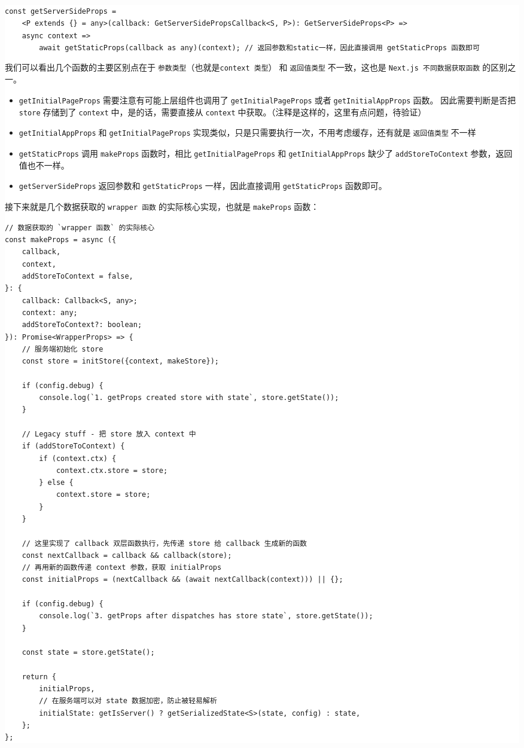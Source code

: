 ```tsx
const getServerSideProps =
    <P extends {} = any>(callback: GetServerSidePropsCallback<S, P>): GetServerSideProps<P> =>
    async context =>
        await getStaticProps(callback as any)(context); // 返回参数和static一样，因此直接调用 getStaticProps 函数即可
```

我们可以看出几个函数的主要区别点在于 `参数类型`（也就是`context 类型`） 和 `返回值类型` 不一致，这也是 `Next.js 不同数据获取函数` 的区别之一。

- `getInitialPageProps` 需要注意有可能上层组件也调用了 `getInitialPageProps` 或者 `getInitialAppProps` 函数。 因此需要判断是否把 `store` 存储到了 `context` 中，是的话，需要直接从 `context` 中获取。（注释是这样的，这里有点问题，待验证）

- `getInitialAppProps` 和 `getInitialPageProps` 实现类似，只是只需要执行一次，不用考虑缓存，还有就是 `返回值类型` 不一样

- `getStaticProps` 调用 `makeProps` 函数时，相比 `getInitialPageProps` 和 `getInitialAppProps` 缺少了 `addStoreToContext` 参数，返回值也不一样。

- `getServerSideProps` 返回参数和 `getStaticProps` 一样，因此直接调用 `getStaticProps` 函数即可。

接下来就是几个数据获取的 `wrapper 函数` 的实际核心实现，也就是 `makeProps` 函数：

```tsx
// 数据获取的 `wrapper 函数` 的实际核心
const makeProps = async ({
    callback,
    context,
    addStoreToContext = false,
}: {
    callback: Callback<S, any>;
    context: any;
    addStoreToContext?: boolean;
}): Promise<WrapperProps> => {
    // 服务端初始化 store
    const store = initStore({context, makeStore});

    if (config.debug) {
        console.log(`1. getProps created store with state`, store.getState());
    }

    // Legacy stuff - 把 store 放入 context 中
    if (addStoreToContext) {
        if (context.ctx) {
            context.ctx.store = store;
        } else {
            context.store = store;
        }
    }

    // 这里实现了 callback 双层函数执行，先传递 store 给 callback 生成新的函数
    const nextCallback = callback && callback(store);
    // 再用新的函数传递 context 参数，获取 initialProps
    const initialProps = (nextCallback && (await nextCallback(context))) || {};

    if (config.debug) {
        console.log(`3. getProps after dispatches has store state`, store.getState());
    }

    const state = store.getState();

    return {
        initialProps,
        // 在服务端可以对 state 数据加密，防止被轻易解析
        initialState: getIsServer() ? getSerializedState<S>(state, config) : state,
    };
};
```

